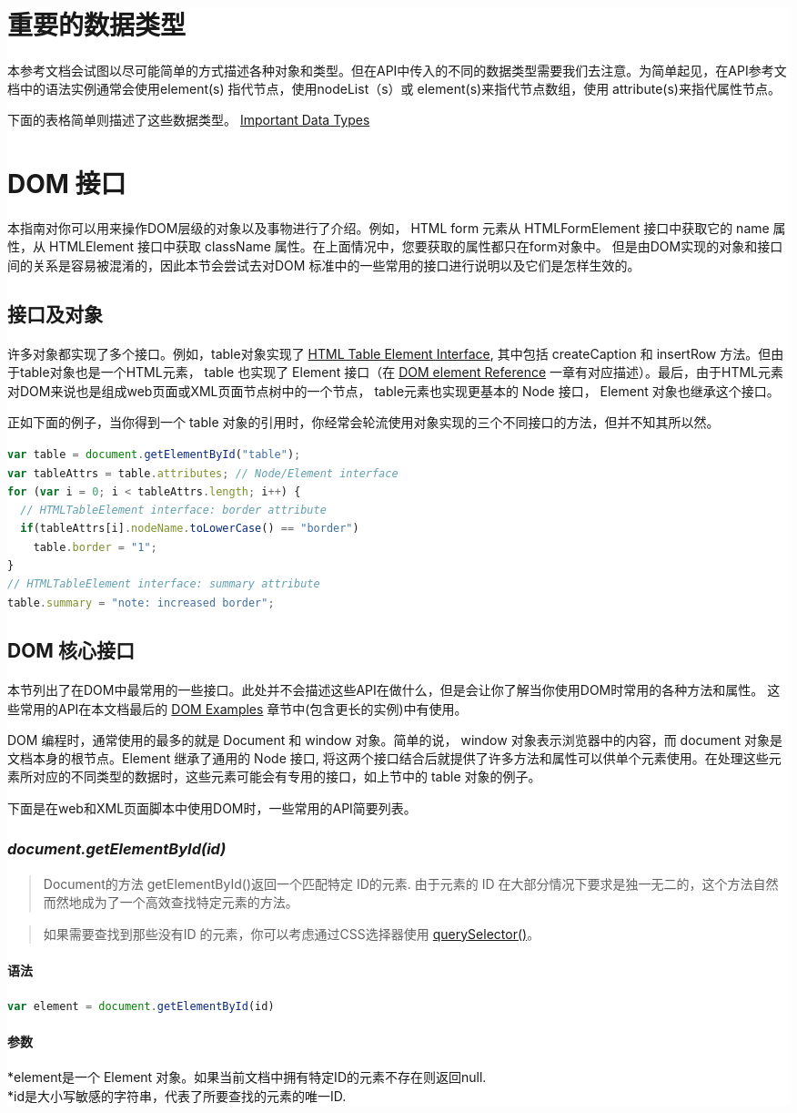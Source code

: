 # 重要的数据类型  
本参考文档会试图以尽可能简单的方式描述各种对象和类型。但在API中传入的不同的数据类型需要我们去注意。为简单起见，在API参考文档中的语法实例通常会使用element(s) 指代节点，使用nodeList（s）或 element(s)来指代节点数组，使用 attribute(s)来指代属性节点。

下面的表格简单则描述了这些数据类型。
[Important Data Types](https://developer.mozilla.org/zh-CN/docs/Web/API/Document_Object_Model/Introduction#Important_Data_Types)

# DOM 接口 
本指南对你可以用来操作DOM层级的对象以及事物进行了介绍。例如， HTML form 元素从 HTMLFormElement 接口中获取它的 name 属性，从 HTMLElement 接口中获取 className 属性。在上面情况中，您要获取的属性都只在form对象中。
但是由DOM实现的对象和接口间的关系是容易被混淆的，因此本节会尝试去对DOM 标准中的一些常用的接口进行说明以及它们是怎样生效的。

## 接口及对象
许多对象都实现了多个接口。例如，table对象实现了 [HTML Table Element Interface](https://developer.mozilla.org/en-US/docs/DOM/HTMLTableElement), 其中包括 createCaption 和 insertRow 方法。但由于table对象也是一个HTML元素， table 也实现了 Element 接口（在  [DOM element Reference](https://developer.mozilla.org/en-US/docs/DOM/element) 一章有对应描述）。最后，由于HTML元素对DOM来说也是组成web页面或XML页面节点树中的一个节点， table元素也实现更基本的  Node 接口， Element 对象也继承这个接口。

正如下面的例子，当你得到一个  table 对象的引用时，你经常会轮流使用对象实现的三个不同接口的方法，但并不知其所以然。

```js
var table = document.getElementById("table");
var tableAttrs = table.attributes; // Node/Element interface
for (var i = 0; i < tableAttrs.length; i++) {
  // HTMLTableElement interface: border attribute
  if(tableAttrs[i].nodeName.toLowerCase() == "border")
    table.border = "1"; 
}
// HTMLTableElement interface: summary attribute
table.summary = "note: increased border";
```

## DOM 核心接口
本节列出了在DOM中最常用的一些接口。此处并不会描述这些API在做什么，但是会让你了解当你使用DOM时常用的各种方法和属性。 这些常用的API在本文档最后的  [DOM Examples](https://developer.mozilla.org/en-US/docs/Gecko_DOM_Reference/Examples) 章节中(包含更长的实例)中有使用。

DOM 编程时，通常使用的最多的就是 Document 和 window 对象。简单的说， window 对象表示浏览器中的内容，而 document 对象是文档本身的根节点。Element 继承了通用的 Node 接口,  将这两个接口结合后就提供了许多方法和属性可以供单个元素使用。在处理这些元素所对应的不同类型的数据时，这些元素可能会有专用的接口，如上节中的  table  对象的例子。 

下面是在web和XML页面脚本中使用DOM时，一些常用的API简要列表。

### ***document.getElementById(id)***
>Document的方法 getElementById()返回一个匹配特定 ID的元素. 由于元素的 ID 在大部分情况下要求是独一无二的，这个方法自然而然地成为了一个高效查找特定元素的方法。

>如果需要查找到那些没有ID 的元素，你可以考虑通过CSS选择器使用 [querySelector()](https://developer.mozilla.org/zh-CN/docs/Web/API/Document/querySelector)。

#### 语法
```js
var element = document.getElementById(id) 
```
#### 参数
*element是一个 Element 对象。如果当前文档中拥有特定ID的元素不存在则返回null.  
*id是大小写敏感的字符串，代表了所要查找的元素的唯一ID.
